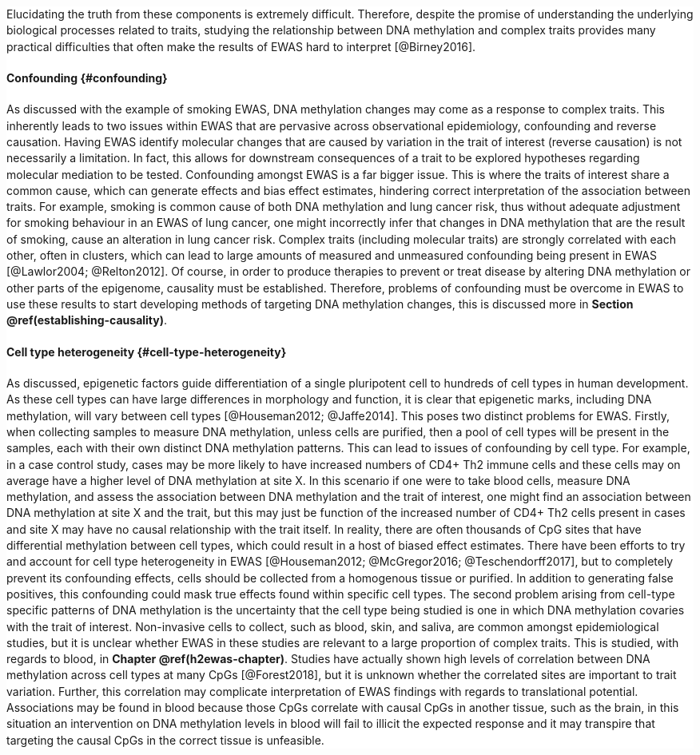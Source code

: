 Elucidating the truth from these components is extremely difficult. Therefore, despite the promise of understanding the underlying biological processes related to traits, studying the relationship between DNA methylation and complex traits provides many practical difficulties that often make the results of EWAS hard to interpret [@Birney2016]. 

#### Confounding {#confounding}
As discussed with the example of smoking EWAS, DNA methylation changes may come as a response to complex traits. This inherently leads to two issues within EWAS that are pervasive across observational epidemiology, confounding and reverse causation. Having EWAS identify molecular changes that are caused by variation in the trait of interest (reverse causation) is not necessarily a limitation. In fact, this allows for downstream consequences of a trait to be explored hypotheses regarding molecular mediation to be tested. Confounding amongst EWAS is a far bigger issue. This is where the traits of interest share a common cause, which can generate effects and bias effect estimates, hindering correct interpretation of the association between traits. For example, smoking is common cause of both DNA methylation and lung cancer risk, thus without adequate adjustment for smoking behaviour in an EWAS of lung cancer, one might incorrectly infer that changes in DNA methylation that are the result of smoking, cause an alteration in lung cancer risk. Complex traits (including molecular traits) are strongly correlated with each other, often in clusters, which can lead to large amounts of measured and unmeasured confounding being present in EWAS [@Lawlor2004; @Relton2012]. Of course, in order to produce therapies to prevent or treat disease by altering DNA methylation or other parts of the epigenome, causality must be established. Therefore, problems of confounding must be overcome in EWAS to use these results to start developing methods of targeting DNA methylation changes, this is discussed more in __Section \@ref(establishing-causality)__.

#### Cell type heterogeneity {#cell-type-heterogeneity}
As discussed, epigenetic factors guide differentiation of a single pluripotent cell to hundreds of cell types in human development. As these cell types can have large differences in morphology and function, it is clear that epigenetic marks, including DNA methylation, will vary between cell types [@Houseman2012; @Jaffe2014]. This poses two distinct problems for EWAS. Firstly, when collecting samples to measure DNA methylation, unless cells are purified, then a pool of cell types will be present in the samples, each with their own distinct DNA methylation patterns. This can lead to issues of confounding by cell type. For example, in a case control study, cases may be more likely to have increased numbers of CD4+ Th2 immune cells and these cells may on average have a higher level of DNA methylation at site X. In this scenario if one were to take blood cells, measure DNA methylation, and assess the association between DNA methylation and the trait of interest, one might find an association between DNA methylation at site X and the trait, but this may just be function of the increased number of CD4+ Th2 cells present in cases and site X may have no causal relationship with the trait itself. In reality, there are often thousands of CpG sites that have differential methylation between cell types, which could result in a host of biased effect estimates. There have been efforts to try and account for cell type heterogeneity in EWAS [@Houseman2012; @McGregor2016; @Teschendorff2017], but to completely prevent its confounding effects, cells should be collected from a homogenous tissue or purified. In addition to generating false positives, this confounding could mask true effects found within specific cell types. The second problem arising from cell-type specific patterns of DNA methylation is the uncertainty that the cell type being studied is one in which DNA methylation covaries with the trait of interest. Non-invasive cells to collect, such as blood, skin, and saliva, are common amongst epidemiological studies, but it is unclear whether EWAS in these studies are relevant to a large proportion of complex traits. This is studied, with regards to blood, in __Chapter \@ref(h2ewas-chapter)__. Studies have actually shown high levels of correlation between DNA methylation across cell types at many CpGs [@Forest2018], but it is unknown whether the correlated sites are important to trait variation. Further, this correlation may complicate interpretation of EWAS findings with regards to translational potential. Associations may be found in blood because those CpGs correlate with causal CpGs in another tissue, such as the brain, in this situation an intervention on DNA methylation levels in blood will fail to illicit the expected response and it may transpire that targeting the causal CpGs in the correct tissue is unfeasible. 
